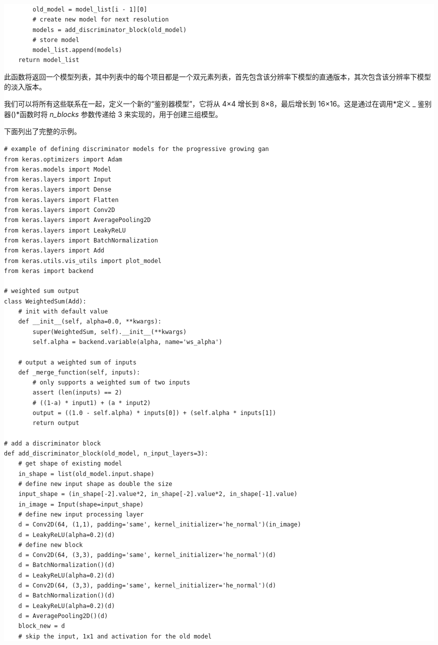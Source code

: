 ```
		old_model = model_list[i - 1][0]
		# create new model for next resolution
		models = add_discriminator_block(old_model)
		# store model
		model_list.append(models)
	return model_list
```

此函数将返回一个模型列表，其中列表中的每个项目都是一个双元素列表，首先包含该分辨率下模型的直通版本，其次包含该分辨率下模型的淡入版本。

我们可以将所有这些联系在一起，定义一个新的“鉴别器模型”，它将从 4×4 增长到 8×8，最后增长到 16×16。这是通过在调用*定义 _ 鉴别器()*函数时将 *n_blocks* 参数传递给 3 来实现的，用于创建三组模型。

下面列出了完整的示例。

```
# example of defining discriminator models for the progressive growing gan
from keras.optimizers import Adam
from keras.models import Model
from keras.layers import Input
from keras.layers import Dense
from keras.layers import Flatten
from keras.layers import Conv2D
from keras.layers import AveragePooling2D
from keras.layers import LeakyReLU
from keras.layers import BatchNormalization
from keras.layers import Add
from keras.utils.vis_utils import plot_model
from keras import backend

# weighted sum output
class WeightedSum(Add):
	# init with default value
	def __init__(self, alpha=0.0, **kwargs):
		super(WeightedSum, self).__init__(**kwargs)
		self.alpha = backend.variable(alpha, name='ws_alpha')

	# output a weighted sum of inputs
	def _merge_function(self, inputs):
		# only supports a weighted sum of two inputs
		assert (len(inputs) == 2)
		# ((1-a) * input1) + (a * input2)
		output = ((1.0 - self.alpha) * inputs[0]) + (self.alpha * inputs[1])
		return output

# add a discriminator block
def add_discriminator_block(old_model, n_input_layers=3):
	# get shape of existing model
	in_shape = list(old_model.input.shape)
	# define new input shape as double the size
	input_shape = (in_shape[-2].value*2, in_shape[-2].value*2, in_shape[-1].value)
	in_image = Input(shape=input_shape)
	# define new input processing layer
	d = Conv2D(64, (1,1), padding='same', kernel_initializer='he_normal')(in_image)
	d = LeakyReLU(alpha=0.2)(d)
	# define new block
	d = Conv2D(64, (3,3), padding='same', kernel_initializer='he_normal')(d)
	d = BatchNormalization()(d)
	d = LeakyReLU(alpha=0.2)(d)
	d = Conv2D(64, (3,3), padding='same', kernel_initializer='he_normal')(d)
	d = BatchNormalization()(d)
	d = LeakyReLU(alpha=0.2)(d)
	d = AveragePooling2D()(d)
	block_new = d
	# skip the input, 1x1 and activation for the old model
```